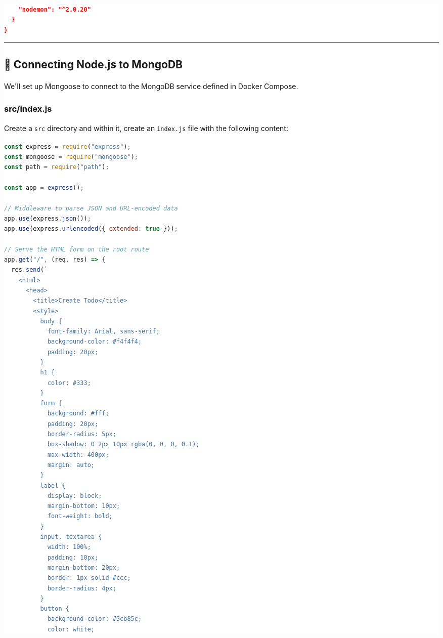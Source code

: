 ```json
    "nodemon": "^2.0.20"
  }
}
```

---

## 🔗 Connecting Node.js to MongoDB

We'll set up Mongoose to connect to the MongoDB service defined in Docker Compose.

### src/index.js

Create a `src` directory and within it, create an `index.js` file with the following content:

```javascript
const express = require("express");
const mongoose = require("mongoose");
const path = require("path");

const app = express();

// Middleware to parse JSON and URL-encoded data
app.use(express.json());
app.use(express.urlencoded({ extended: true }));

// Serve the HTML form on the root route
app.get("/", (req, res) => {
  res.send(`
    <html>
      <head>
        <title>Create Todo</title>
        <style>
          body {
            font-family: Arial, sans-serif;
            background-color: #f4f4f4;
            padding: 20px;
          }
          h1 {
            color: #333;
          }
          form {
            background: #fff;
            padding: 20px;
            border-radius: 5px;
            box-shadow: 0 2px 10px rgba(0, 0, 0, 0.1);
            max-width: 400px;
            margin: auto;
          }
          label {
            display: block;
            margin-bottom: 10px;
            font-weight: bold;
          }
          input, textarea {
            width: 100%;
            padding: 10px;
            margin-bottom: 20px;
            border: 1px solid #ccc;
            border-radius: 4px;
          }
          button {
            background-color: #5cb85c;
            color: white;
```